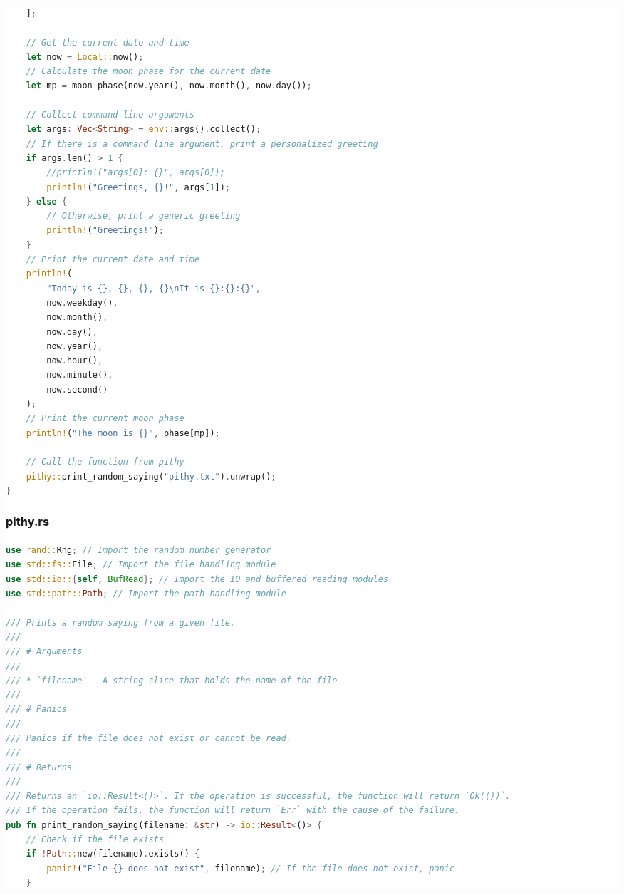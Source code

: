 ```rs
    ];

    // Get the current date and time
    let now = Local::now();
    // Calculate the moon phase for the current date
    let mp = moon_phase(now.year(), now.month(), now.day());

    // Collect command line arguments
    let args: Vec<String> = env::args().collect();
    // If there is a command line argument, print a personalized greeting
    if args.len() > 1 {
        //println!("args[0]: {}", args[0]);
        println!("Greetings, {}!", args[1]);
    } else {
        // Otherwise, print a generic greeting
        println!("Greetings!");
    }
    // Print the current date and time
    println!(
        "Today is {}, {}, {}, {}\nIt is {}:{}:{}",
        now.weekday(),
        now.month(),
        now.day(),
        now.year(),
        now.hour(),
        now.minute(),
        now.second()
    );
    // Print the current moon phase
    println!("The moon is {}", phase[mp]);

    // Call the function from pithy
    pithy::print_random_saying("pithy.txt").unwrap();
}
```
### pithy.rs
```rs
use rand::Rng; // Import the random number generator
use std::fs::File; // Import the file handling module
use std::io::{self, BufRead}; // Import the IO and buffered reading modules
use std::path::Path; // Import the path handling module

/// Prints a random saying from a given file.
///
/// # Arguments
///
/// * `filename` - A string slice that holds the name of the file
///
/// # Panics
///
/// Panics if the file does not exist or cannot be read.
///
/// # Returns
///
/// Returns an `io::Result<()>`. If the operation is successful, the function will return `Ok(())`.
/// If the operation fails, the function will return `Err` with the cause of the failure.
pub fn print_random_saying(filename: &str) -> io::Result<()> {
    // Check if the file exists
    if !Path::new(filename).exists() {
        panic!("File {} does not exist", filename); // If the file does not exist, panic
    }

```